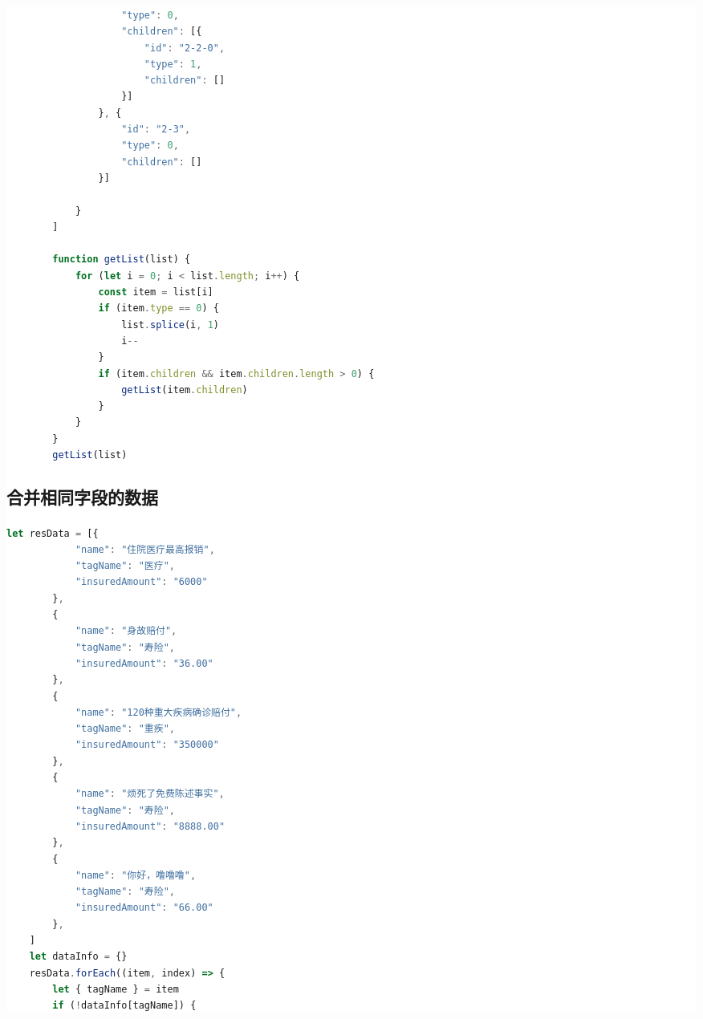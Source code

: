 ```js
                    "type": 0,
                    "children": [{
                        "id": "2-2-0",
                        "type": 1,
                        "children": []
                    }]
                }, {
                    "id": "2-3",
                    "type": 0,
                    "children": []
                }]

            }
        ]

        function getList(list) {
            for (let i = 0; i < list.length; i++) {
                const item = list[i]
                if (item.type == 0) {
                    list.splice(i, 1)
                    i--
                }
                if (item.children && item.children.length > 0) {
                    getList(item.children)
                }
            }
        }
        getList(list)
```

## 合并相同字段的数据

```js
let resData = [{
            "name": "住院医疗最高报销",
            "tagName": "医疗",
            "insuredAmount": "6000"
        },
        {
            "name": "身故赔付",
            "tagName": "寿险",
            "insuredAmount": "36.00"
        },
        {
            "name": "120种重大疾病确诊赔付",
            "tagName": "重疾",
            "insuredAmount": "350000"
        },
        {
            "name": "烦死了免费陈述事实",
            "tagName": "寿险",
            "insuredAmount": "8888.00"
        },
        {
            "name": "你好，噜噜噜",
            "tagName": "寿险",
            "insuredAmount": "66.00"
        },
    ]
    let dataInfo = {}
    resData.forEach((item, index) => {
        let { tagName } = item
        if (!dataInfo[tagName]) {
```